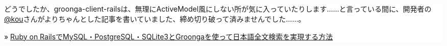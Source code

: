 どうでしたか、groonga-client-railsは、無理にActiveModel風にしない所が気に入っていたりします……と言っている間に、開発者の[@kou][]さんがよりちゃんとした記事を書いていました、締め切り破って済みませんでした……。

&raquo; [Ruby on RailsでMySQL・PostgreSQL・SQLite3とGroongaを使って日本語全文検索を実現する方法][]

[Groonga Advent Calendar 2016]: http://qiita.com/advent-calendar/2016/groonga
[Railsでの検索機能にgroonga-client-railsを使う（前編）]: ../../2016/12/18.html
[groonga-client-rails]: https://github.com/ranguba/groonga-client-rails
[7.14.17. snippet_html]: http://groonga.org/ja/docs/reference/functions/snippet_html.html
[7.3.54.4.4.1. output_columns]: http://groonga.org/ja/docs/reference/commands/select.html#output-columns
[7.3.54. select]: http://groonga.org/ja/docs/reference/commands/select.html
[@kou]: https://github.com/kou
[Ruby on RailsでMySQL・PostgreSQL・SQLite3とGroongaを使って日本語全文検索を実現する方法]: http://www.clear-code.com/blog/2016/12/22.html
